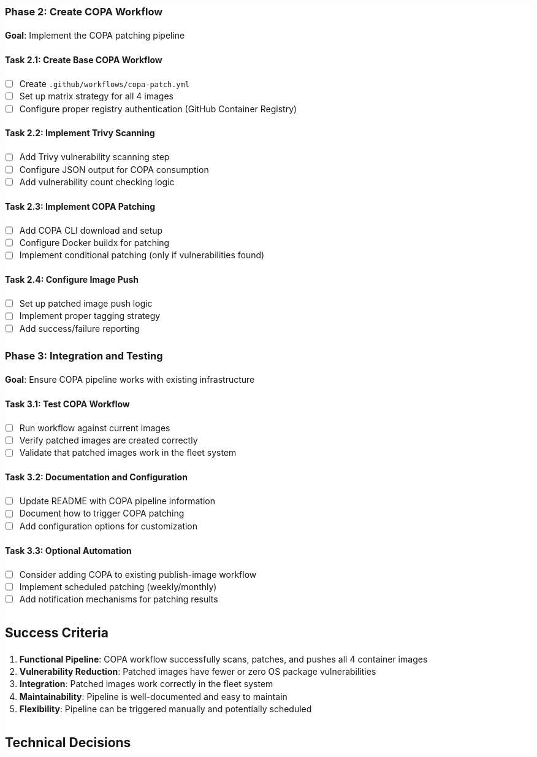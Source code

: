 ### Phase 2: Create COPA Workflow
**Goal**: Implement the COPA patching pipeline

#### Task 2.1: Create Base COPA Workflow
- [ ] Create `.github/workflows/copa-patch.yml`
- [ ] Set up matrix strategy for all 4 images
- [ ] Configure proper registry authentication (GitHub Container Registry)

#### Task 2.2: Implement Trivy Scanning
- [ ] Add Trivy vulnerability scanning step
- [ ] Configure JSON output for COPA consumption
- [ ] Add vulnerability count checking logic

#### Task 2.3: Implement COPA Patching
- [ ] Add COPA CLI download and setup
- [ ] Configure Docker buildx for patching
- [ ] Implement conditional patching (only if vulnerabilities found)

#### Task 2.4: Configure Image Push
- [ ] Set up patched image push logic
- [ ] Implement proper tagging strategy
- [ ] Add success/failure reporting

### Phase 3: Integration and Testing
**Goal**: Ensure COPA pipeline works with existing infrastructure

#### Task 3.1: Test COPA Workflow
- [ ] Run workflow against current images
- [ ] Verify patched images are created correctly
- [ ] Validate that patched images work in the fleet system

#### Task 3.2: Documentation and Configuration
- [ ] Update README with COPA pipeline information
- [ ] Document how to trigger COPA patching
- [ ] Add configuration options for customization

#### Task 3.3: Optional Automation
- [ ] Consider adding COPA to existing publish-image workflow
- [ ] Implement scheduled patching (weekly/monthly)
- [ ] Add notification mechanisms for patching results

## Success Criteria

1. **Functional Pipeline**: COPA workflow successfully scans, patches, and pushes all 4 container images
2. **Vulnerability Reduction**: Patched images have fewer or zero OS package vulnerabilities
3. **Integration**: Patched images work correctly in the fleet system
4. **Maintainability**: Pipeline is well-documented and easy to maintain
5. **Flexibility**: Pipeline can be triggered manually and potentially scheduled

## Technical Decisions
